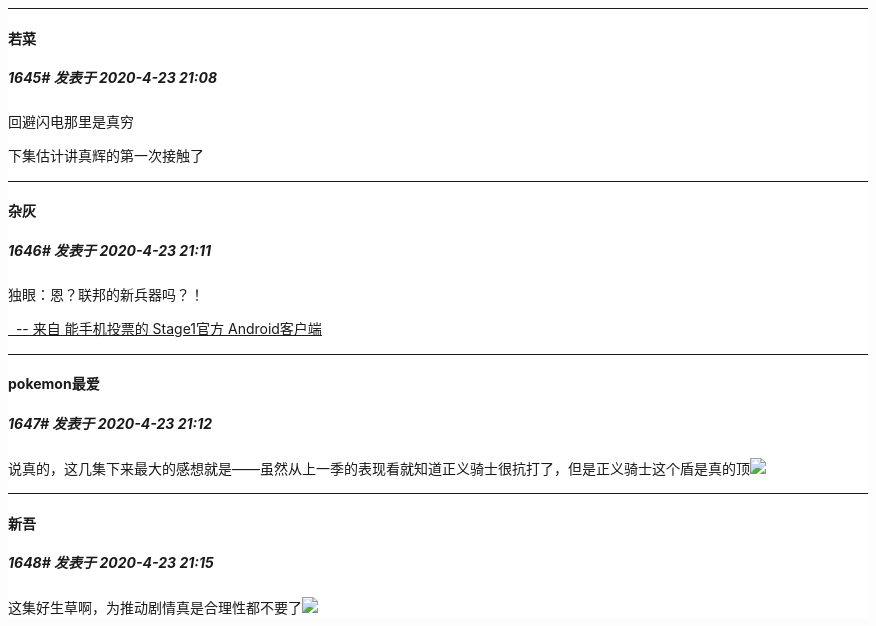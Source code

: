 





-----

####  若菜  
##### 1645#       发表于 2020-4-23 21:08




回避闪电那里是真穷

下集估计讲真辉的第一次接触了







-----

####  杂灰  
##### 1646#       发表于 2020-4-23 21:11




独眼：恩？联邦的新兵器吗？！

[  -- 来自 能手机投票的 Stage1官方 Android客户端](https://www.coolapk.com/apk/140634)







-----

####  pokemon最爱  
##### 1647#       发表于 2020-4-23 21:12




说真的，这几集下来最大的感想就是——虽然从上一季的表现看就知道正义骑士很抗打了，但是正义骑士这个盾是真的顶<img src="https://static.saraba1st.com/image/smiley/face2017/067.png" referrerpolicy="no-referrer">







-----

####  新吾  
##### 1648#       发表于 2020-4-23 21:15




这集好生草啊，为推动剧情真是合理性都不要了<img src="https://static.saraba1st.com/image/smiley/face2017/066.png" referrerpolicy="no-referrer">

